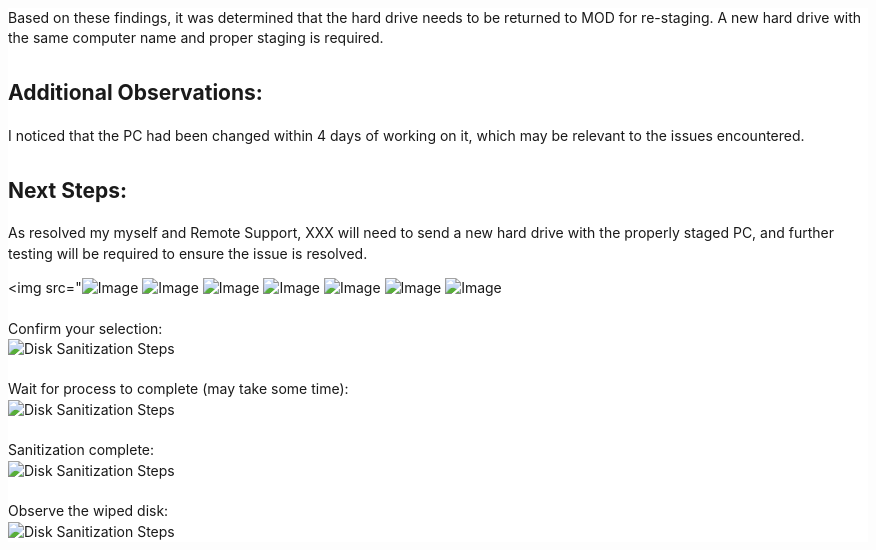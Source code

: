 Based on these findings, it was determined that the hard drive needs to be returned to MOD for re-staging. A new hard drive with the same computer name and proper staging is required.

<h2> Additional Observations: </h2>

I noticed that the PC had been changed within 4 days of working on it, which may be relevant to the issues encountered.

<h2> Next Steps: </h2>
As resolved my myself and Remote Support, XXX will need to send a new hard drive with the properly staged PC, and further testing will be required to ensure the issue is resolved.


<img src="![Image](https://github.com/user-attachments/assets/6e9c0f5a-10b3-4e13-87e1-8aacbd8a53d1)
![Image](https://github.com/user-attachments/assets/f45b088e-6bef-40d3-82d1-db79c0d344d7)
![Image](https://github.com/user-attachments/assets/24f50b3e-4f0c-41b8-90a5-68f1009ef158)
![Image](https://github.com/user-attachments/assets/8db6cccd-c9dd-43e3-9f9d-7fd17dbbce55)
![Image](https://github.com/user-attachments/assets/44684783-0ac6-47c7-b590-ee565f39ee4f)
![Image](https://github.com/user-attachments/assets/8f044723-e1aa-4c85-97ea-33e8b88184e9)
![Image](https://github.com/user-attachments/assets/9992934f-c551-4c42-add8-d5553157b02d)
<br />
<br />
Confirm your selection:  <br/>
<img src="https://i.imgur.com/cdFHBiU.png" height="80%" width="80%" alt="Disk Sanitization Steps"/>
<br />
<br />
Wait for process to complete (may take some time):  <br/>
<img src="https://i.imgur.com/JL945Ga.png" height="80%" width="80%" alt="Disk Sanitization Steps"/>
<br />
<br />
Sanitization complete:  <br/>
<img src="https://i.imgur.com/K71yaM2.png" height="80%" width="80%" alt="Disk Sanitization Steps"/>
<br />
<br />
Observe the wiped disk:  <br/>
<img src="https://i.imgur.com/AeZkvFQ.png" height="80%" width="80%" alt="Disk Sanitization Steps"/>
</p>

<!--
 ```diff
- text in red
+ text in green
! text in orange
# text in gray
@@ text in purple (and bold)@@
```
--!>
